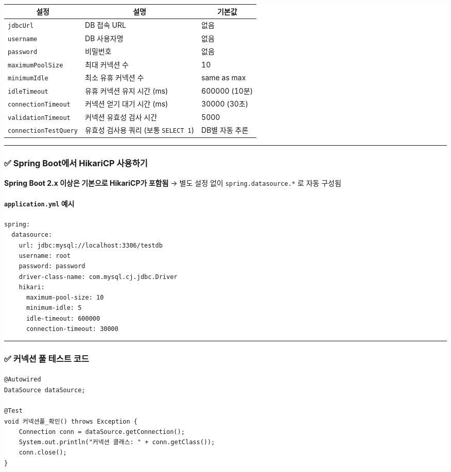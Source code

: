 | 설정                  | 설명                                 | 기본값         |
| --------------------- | ------------------------------------ | -------------- |
| `jdbcUrl`             | DB 접속 URL                          | 없음           |
| `username`            | DB 사용자명                          | 없음           |
| `password`            | 비밀번호                             | 없음           |
| `maximumPoolSize`     | 최대 커넥션 수                       | 10             |
| `minimumIdle`         | 최소 유휴 커넥션 수                  | same as max    |
| `idleTimeout`         | 유휴 커넥션 유지 시간 (ms)           | 600000 (10분)  |
| `connectionTimeout`   | 커넥션 얻기 대기 시간 (ms)           | 30000 (30초)   |
| `validationTimeout`   | 커넥션 유효성 검사 시간              | 5000           |
| `connectionTestQuery` | 유효성 검사용 쿼리 (보통 `SELECT 1`) | DB별 자동 추론 |

------

### ✅ Spring Boot에서 HikariCP 사용하기

**Spring Boot 2.x 이상은 기본으로 HikariCP가 포함됨**
 → 별도 설정 없이 `spring.datasource.*` 로 자동 구성됨

#### `application.yml` 예시

```
spring:
  datasource:
    url: jdbc:mysql://localhost:3306/testdb
    username: root
    password: password
    driver-class-name: com.mysql.cj.jdbc.Driver
    hikari:
      maximum-pool-size: 10
      minimum-idle: 5
      idle-timeout: 600000
      connection-timeout: 30000
```

------

### ✅ 커넥션 풀 테스트 코드

```
@Autowired
DataSource dataSource;

@Test
void 커넥션풀_확인() throws Exception {
    Connection conn = dataSource.getConnection();
    System.out.println("커넥션 클래스: " + conn.getClass());
    conn.close();
}
```
